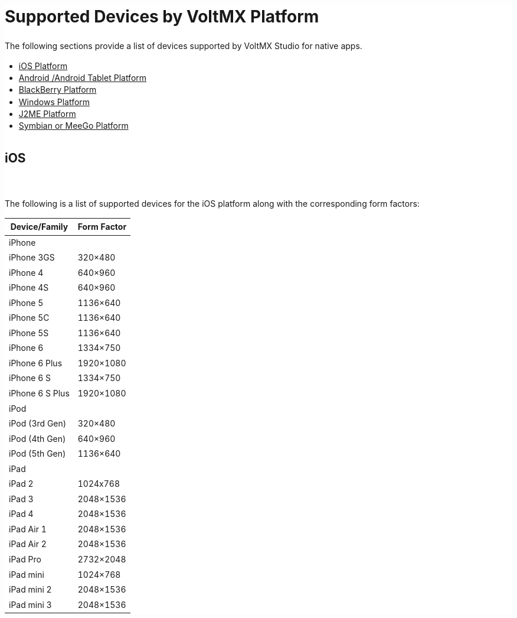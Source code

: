 ﻿     

Supported Devices by VoltMX Platform
==================================

The following sections provide a list of devices supported by VoltMX Studio for native apps.

*   [iOS Platform](#ios)
*   [Android /Android Tablet Platform](#android-smartphone-tablet-platform)
*   [BlackBerry Platform](#blackberry-platform)
*   [Windows Platform](#windows-platform)
*   [J2ME Platform](Supported_Devices_J2EE-Symbion.md#J2ME)
*   [Symbian or MeeGo Platform](Supported_Devices_J2EE-Symbion.md#Symbian)

iOS
---

 

The following is a list of supported devices for the iOS platform along with the corresponding form factors:

| Device/Family | Form Factor |
| --- | --- |
| iPhone |   |
| iPhone 3GS | 320×480 |
| iPhone 4 | 640×960 |
| iPhone 4S | 640×960 |
| iPhone 5 | 1136×640 |
| iPhone 5C | 1136×640 |
| iPhone 5S | 1136×640 |
| iPhone 6 | 1334×750 |
| iPhone 6 Plus | 1920×1080 |
| iPhone 6 S | 1334×750 |
| iPhone 6 S Plus | 1920×1080 |
| iPod |   |
| iPod (3rd Gen) | 320×480 |
| iPod (4th Gen) | 640×960 |
| iPod (5th Gen) | 1136×640 |
| iPad |   |
| iPad 2 | 1024x768 |
| iPad 3 | 2048×1536 |
| iPad 4 | 2048×1536 |
| iPad Air 1 | 2048×1536 |
| iPad Air 2 | 2048×1536 |
| iPad Pro | 2732×2048 |
| iPad mini | 1024×768 |
| iPad mini 2 | 2048×1536 |
| iPad mini 3 | 2048×1536 |